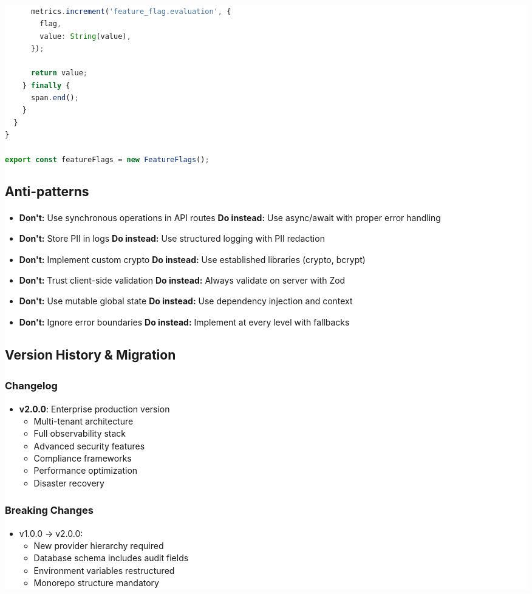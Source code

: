 ```typescript
      metrics.increment('feature_flag.evaluation', {
        flag,
        value: String(value),
      });
      
      return value;
    } finally {
      span.end();
    }
  }
}

export const featureFlags = new FeatureFlags();
```

## Anti-patterns
- **Don't:** Use synchronous operations in API routes
  **Do instead:** Use async/await with proper error handling

- **Don't:** Store PII in logs
  **Do instead:** Use structured logging with PII redaction

- **Don't:** Implement custom crypto
  **Do instead:** Use established libraries (crypto, bcrypt)

- **Don't:** Trust client-side validation
  **Do instead:** Always validate on server with Zod

- **Don't:** Use mutable global state
  **Do instead:** Use dependency injection and context

- **Don't:** Ignore error boundaries
  **Do instead:** Implement at every level with fallbacks

## Version History & Migration
### Changelog
- **v2.0.0**: Enterprise production version
  - Multi-tenant architecture
  - Full observability stack
  - Advanced security features
  - Compliance frameworks
  - Performance optimization
  - Disaster recovery

### Breaking Changes
- v1.0.0 → v2.0.0: 
  - New provider hierarchy required
  - Database schema includes audit fields
  - Environment variables restructured
  - Monorepo structure mandatory
